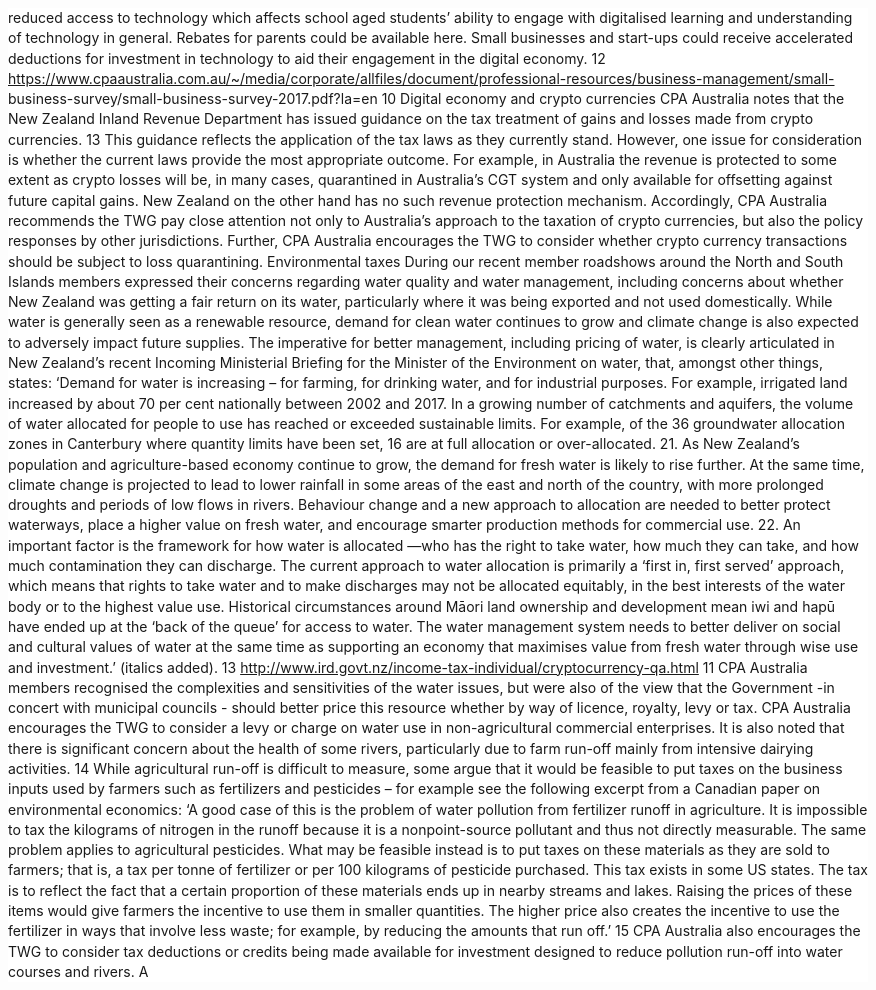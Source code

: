 reduced access to technology which affects school aged students’ ability to engage with digitalised learning and understanding of technology in general. Rebates for parents could be available here. Small businesses and start-ups could receive accelerated deductions for investment in technology to aid their engagement in the digital economy. 12 https://www.cpaaustralia.com.au/~/media/corporate/allfiles/document/professional-resources/business-management/small- business-survey/small-business-survey-2017.pdf?la=en 10 Digital economy and crypto currencies CPA Australia notes that the New Zealand Inland Revenue Department has issued guidance on the tax treatment of gains and losses made from crypto currencies. 13 This guidance reflects the application of the tax laws as they currently stand. However, one issue for consideration is whether the current laws provide the most appropriate outcome. For example, in Australia the revenue is protected to some extent as crypto losses will be, in many cases, quarantined in Australia’s CGT system and only available for offsetting against future capital gains. New Zealand on the other hand has no such revenue protection mechanism. Accordingly, CPA Australia recommends the TWG pay close attention not only to Australia’s approach to the taxation of crypto currencies, but also the policy responses by other jurisdictions. Further, CPA Australia encourages the TWG to consider whether crypto currency transactions should be subject to loss quarantining. Environmental taxes During our recent member roadshows around the North and South Islands members expressed their concerns regarding water quality and water management, including concerns about whether New Zealand was getting a fair return on its water, particularly where it was being exported and not used domestically. While water is generally seen as a renewable resource, demand for clean water continues to grow and climate change is also expected to adversely impact future supplies. The imperative for better management, including pricing of water, is clearly articulated in New Zealand’s recent Incoming Ministerial Briefing for the Minister of the Environment on water, that, amongst other things, states: ‘Demand for water is increasing – for farming, for drinking water, and for industrial purposes. For example, irrigated land increased by about 70 per cent nationally between 2002 and 2017. In a growing number of catchments and aquifers, the volume of water allocated for people to use has reached or exceeded sustainable limits. For example, of the 36 groundwater allocation zones in Canterbury where quantity limits have been set, 16 are at full allocation or over-allocated. 21. As New Zealand’s population and agriculture-based economy continue to grow, the demand for fresh water is likely to rise further. At the same time, climate change is projected to lead to lower rainfall in some areas of the east and north of the country, with more prolonged droughts and periods of low flows in rivers. Behaviour change and a new approach to allocation are needed to better protect waterways, place a higher value on fresh water, and encourage smarter production methods for commercial use. 22. An important factor is the framework for how water is allocated —who has the right to take water, how much they can take, and how much contamination they can discharge. The current approach to water allocation is primarily a ‘first in, first served’ approach, which means that rights to take water and to make discharges may not be allocated equitably, in the best interests of the water body or to the highest value use. Historical circumstances around Māori land ownership and development mean iwi and hapū have ended up at the ‘back of the queue’ for access to water. The water management system needs to better deliver on social and cultural values of water at the same time as supporting an economy that maximises value from fresh water through wise use and investment.’ (italics added). 13 http://www.ird.govt.nz/income-tax-individual/cryptocurrency-qa.html 11 CPA Australia members recognised the complexities and sensitivities of the water issues, but were also of the view that the Government -in concert with municipal councils - should better price this resource whether by way of licence, royalty, levy or tax. CPA Australia encourages the TWG to consider a levy or charge on water use in non-agricultural commercial enterprises. It is also noted that there is significant concern about the health of some rivers, particularly due to farm run-off mainly from intensive dairying activities. 14 While agricultural run-off is difficult to measure, some argue that it would be feasible to put taxes on the business inputs used by farmers such as fertilizers and pesticides – for example see the following excerpt from a Canadian paper on environmental economics: ‘A good case of this is the problem of water pollution from fertilizer runoff in agriculture. It is impossible to tax the kilograms of nitrogen in the runoff because it is a nonpoint-source pollutant and thus not directly measurable. The same problem applies to agricultural pesticides. What may be feasible instead is to put taxes on these materials as they are sold to farmers; that is, a tax per tonne of fertilizer or per 100 kilograms of pesticide purchased. This tax exists in some US states. The tax is to reflect the fact that a certain proportion of these materials ends up in nearby streams and lakes. Raising the prices of these items would give farmers the incentive to use them in smaller quantities. The higher price also creates the incentive to use the fertilizer in ways that involve less waste; for example, by reducing the amounts that run off.’ 15 CPA Australia also encourages the TWG to consider tax deductions or credits being made available for investment designed to reduce pollution run-off into water courses and rivers. A